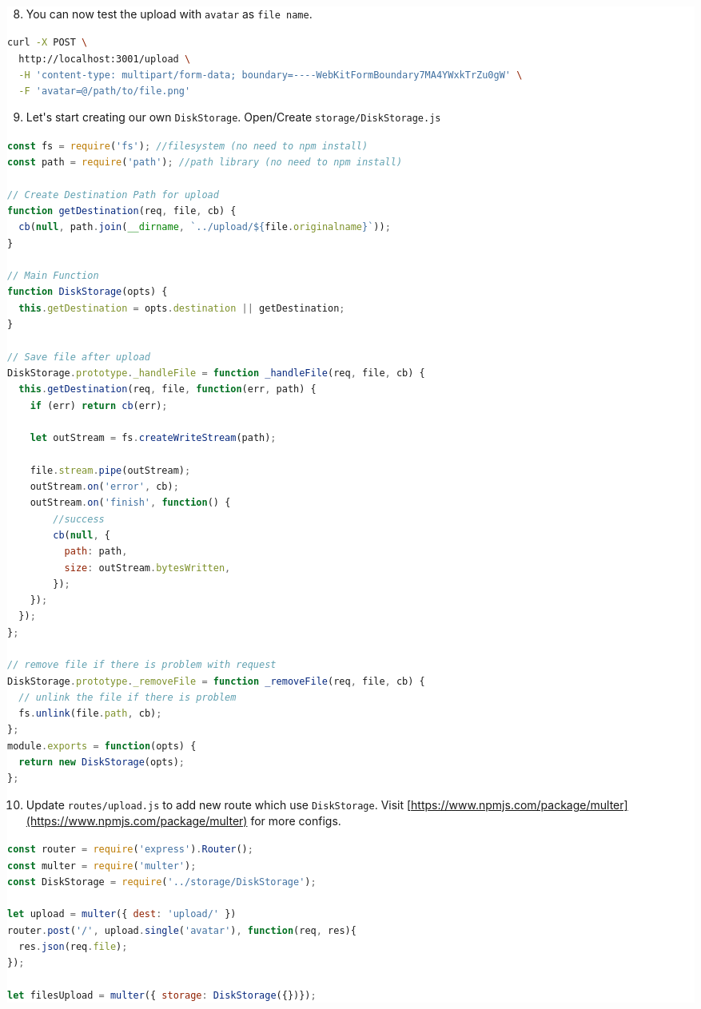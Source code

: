 8. You can now test the upload with `avatar` as `file name`.
```bash
curl -X POST \
  http://localhost:3001/upload \
  -H 'content-type: multipart/form-data; boundary=----WebKitFormBoundary7MA4YWxkTrZu0gW' \
  -F 'avatar=@/path/to/file.png'
```

9. Let's start creating our own `DiskStorage`. Open/Create `storage/DiskStorage.js`
```javascript
const fs = require('fs'); //filesystem (no need to npm install)
const path = require('path'); //path library (no need to npm install)

// Create Destination Path for upload
function getDestination(req, file, cb) {
  cb(null, path.join(__dirname, `../upload/${file.originalname}`));
}

// Main Function
function DiskStorage(opts) {
  this.getDestination = opts.destination || getDestination;
}

// Save file after upload
DiskStorage.prototype._handleFile = function _handleFile(req, file, cb) {
  this.getDestination(req, file, function(err, path) {
    if (err) return cb(err);

    let outStream = fs.createWriteStream(path);

    file.stream.pipe(outStream);
    outStream.on('error', cb);
    outStream.on('finish', function() {
        //success
        cb(null, {
          path: path,
          size: outStream.bytesWritten,
        });
    });
  });
};

// remove file if there is problem with request
DiskStorage.prototype._removeFile = function _removeFile(req, file, cb) {
  // unlink the file if there is problem
  fs.unlink(file.path, cb);
};
module.exports = function(opts) {
  return new DiskStorage(opts);
};
```

10. Update `routes/upload.js` to add new route which use `DiskStorage`. Visit [https://www.npmjs.com/package/multer](https://www.npmjs.com/package/multer) for more configs.
```javascript
const router = require('express').Router();
const multer = require('multer');
const DiskStorage = require('../storage/DiskStorage');

let upload = multer({ dest: 'upload/' })
router.post('/', upload.single('avatar'), function(req, res){
  res.json(req.file);
});

let filesUpload = multer({ storage: DiskStorage({})});
```
